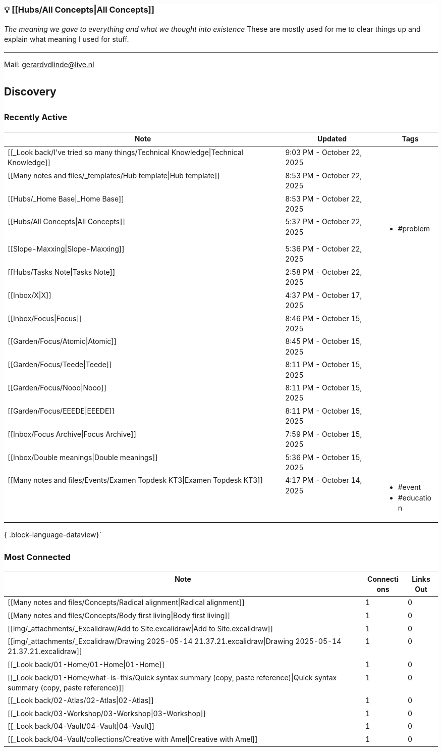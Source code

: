 
### 💡 [[Hubs/All Concepts\|All Concepts]]
*The meaning we gave to everything and what we thought into existence*
These are mostly used for me to clear things up and explain what meaning I used for stuff. 

---
Mail: gerardvdlinde@live.nl
## Discovery

### Recently Active
| Note                                                                                 | Updated                    | Tags                                        |
| ------------------------------------------------------------------------------------ | -------------------------- | ------------------------------------------- |
| [[_Look back/I've tried so many things/Technical Knowledge\|Technical Knowledge]] | 9:03 PM - October 22, 2025 | <ul></ul>                                   |
| [[Many notes and files/_templates/Hub template\|Hub template]]                    | 8:53 PM - October 22, 2025 | <ul></ul>                                   |
| [[Hubs/_Home Base\|_Home Base]]                                                   | 8:53 PM - October 22, 2025 | <ul></ul>                                   |
| [[Hubs/All Concepts\|All Concepts]]                                               | 5:37 PM - October 22, 2025 | <ul><li>#problem</li></ul>                  |
| [[Slope-Maxxing\|Slope-Maxxing]]                                                  | 5:36 PM - October 22, 2025 | <ul></ul>                                   |
| [[Hubs/Tasks Note\|Tasks Note]]                                                   | 2:58 PM - October 22, 2025 | <ul></ul>                                   |
| [[Inbox/X\|X]]                                                                    | 4:37 PM - October 17, 2025 | <ul></ul>                                   |
| [[Inbox/Focus\|Focus]]                                                            | 8:46 PM - October 15, 2025 | <ul></ul>                                   |
| [[Garden/Focus/Atomic\|Atomic]]                                                   | 8:45 PM - October 15, 2025 | <ul></ul>                                   |
| [[Garden/Focus/Teede\|Teede]]                                                     | 8:11 PM - October 15, 2025 | <ul></ul>                                   |
| [[Garden/Focus/Nooo\|Nooo]]                                                       | 8:11 PM - October 15, 2025 | <ul></ul>                                   |
| [[Garden/Focus/EEEDE\|EEEDE]]                                                     | 8:11 PM - October 15, 2025 | <ul></ul>                                   |
| [[Inbox/Focus Archive\|Focus Archive]]                                            | 7:59 PM - October 15, 2025 | <ul></ul>                                   |
| [[Inbox/Double meanings\|Double meanings]]                                        | 5:36 PM - October 15, 2025 | <ul></ul>                                   |
| [[Many notes and files/Events/Examen Topdesk KT3\|Examen Topdesk KT3]]            | 4:17 PM - October 14, 2025 | <ul><li>#event</li><li>#education</li></ul> |

{ .block-language-dataview}`

### Most Connected

| Note                                                                                                                              | Connections | Links Out |
| --------------------------------------------------------------------------------------------------------------------------------- | ----------- | --------- |
| [[Many notes and files/Concepts/Radical alignment\|Radical alignment]]                                                         | 1           | 0         |
| [[Many notes and files/Concepts/Body first living\|Body first living]]                                                         | 1           | 0         |
| [[img/_attachments/_Excalidraw/Add to Site.excalidraw\|Add to Site.excalidraw]]                                                | 1           | 0         |
| [[img/_attachments/_Excalidraw/Drawing 2025-05-14 21.37.21.excalidraw\|Drawing 2025-05-14 21.37.21.excalidraw]]                | 1           | 0         |
| [[_Look back/01-Home/01-Home\|01-Home]]                                                                                        | 1           | 0         |
| [[_Look back/01-Home/what-is-this/Quick syntax summary (copy, paste reference)\|Quick syntax summary (copy, paste reference)]] | 1           | 0         |
| [[_Look back/02-Atlas/02-Atlas\|02-Atlas]]                                                                                     | 1           | 0         |
| [[_Look back/03-Workshop/03-Workshop\|03-Workshop]]                                                                            | 1           | 0         |
| [[_Look back/04-Vault/04-Vault\|04-Vault]]                                                                                     | 1           | 0         |
| [[_Look back/04-Vault/collections/Creative with Amel\|Creative with Amel]]                                                     | 1           | 0         |
